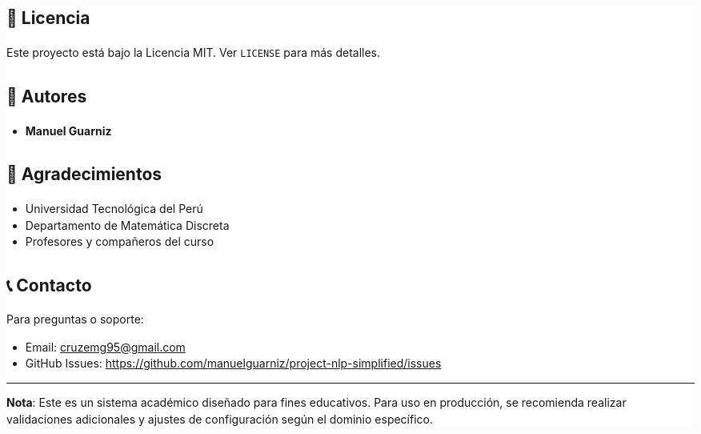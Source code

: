 ## 📄 Licencia

Este proyecto está bajo la Licencia MIT. Ver `LICENSE` para más detalles.

## 👥 Autores

- **Manuel Guarniz**

## 🙏 Agradecimientos

- Universidad Tecnológica del Perú
- Departamento de Matemática Discreta
- Profesores y compañeros del curso

## 📞 Contacto

Para preguntas o soporte:

- Email: cruzemg95@gmail.com
- GitHub Issues: https://github.com/manuelguarniz/project-nlp-simplified/issues

---

**Nota**: Este es un sistema académico diseñado para fines educativos. Para uso en producción, se recomienda realizar validaciones adicionales y ajustes de configuración según el dominio específico.
